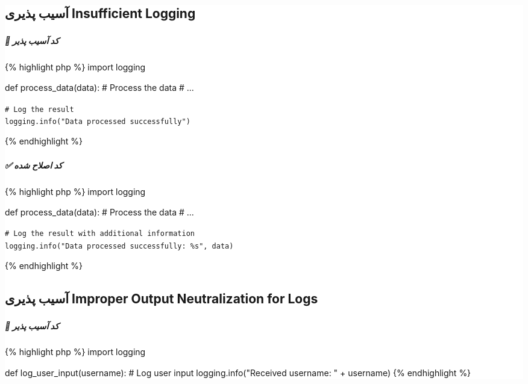 ## آسیب پذیری  Insufficient Logging

##### 🐞 کد آسیب پذیر


{% highlight php %}
import logging

def process_data(data):
    # Process the data
    # ...
    
    # Log the result
    logging.info("Data processed successfully")
{% endhighlight %}






##### ✅ کد اصلاح شده 


{% highlight php %}
import logging

def process_data(data):
    # Process the data
    # ...
    
    # Log the result with additional information
    logging.info("Data processed successfully: %s", data)
{% endhighlight %}









## آسیب پذیری  Improper Output Neutralization for Logs

##### 🐞 کد آسیب پذیر


{% highlight php %}
import logging

def log_user_input(username):
    # Log user input
    logging.info("Received username: " + username)
{% endhighlight %}
